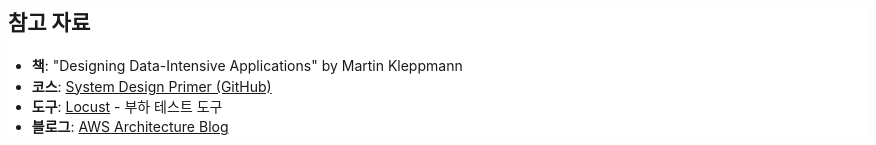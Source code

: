 ## 참고 자료

- **책**: "Designing Data-Intensive Applications" by Martin Kleppmann
- **코스**: [System Design Primer (GitHub)](https://github.com/donnemartin/system-design-primer)
- **도구**: [Locust](https://locust.io/) - 부하 테스트 도구
- **블로그**: [AWS Architecture Blog](https://aws.amazon.com/blogs/architecture/)
